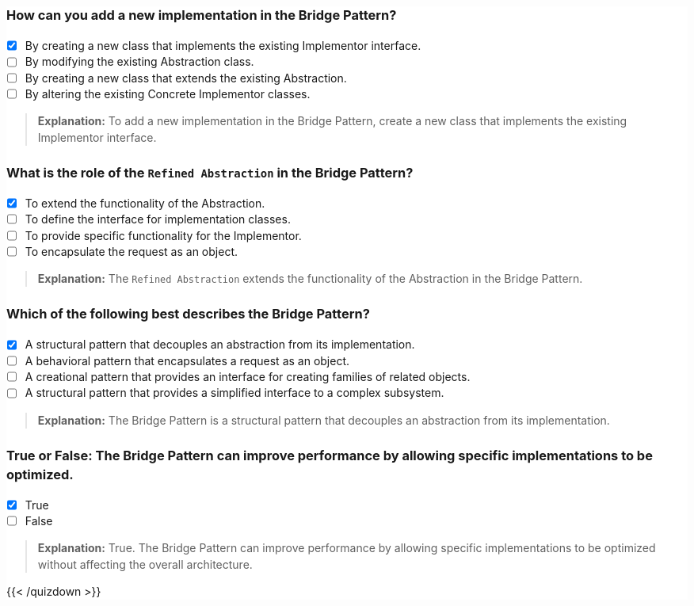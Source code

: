### How can you add a new implementation in the Bridge Pattern?

- [x] By creating a new class that implements the existing Implementor interface.
- [ ] By modifying the existing Abstraction class.
- [ ] By creating a new class that extends the existing Abstraction.
- [ ] By altering the existing Concrete Implementor classes.

> **Explanation:** To add a new implementation in the Bridge Pattern, create a new class that implements the existing Implementor interface.

### What is the role of the `Refined Abstraction` in the Bridge Pattern?

- [x] To extend the functionality of the Abstraction.
- [ ] To define the interface for implementation classes.
- [ ] To provide specific functionality for the Implementor.
- [ ] To encapsulate the request as an object.

> **Explanation:** The `Refined Abstraction` extends the functionality of the Abstraction in the Bridge Pattern.

### Which of the following best describes the Bridge Pattern?

- [x] A structural pattern that decouples an abstraction from its implementation.
- [ ] A behavioral pattern that encapsulates a request as an object.
- [ ] A creational pattern that provides an interface for creating families of related objects.
- [ ] A structural pattern that provides a simplified interface to a complex subsystem.

> **Explanation:** The Bridge Pattern is a structural pattern that decouples an abstraction from its implementation.

### True or False: The Bridge Pattern can improve performance by allowing specific implementations to be optimized.

- [x] True
- [ ] False

> **Explanation:** True. The Bridge Pattern can improve performance by allowing specific implementations to be optimized without affecting the overall architecture.

{{< /quizdown >}}
